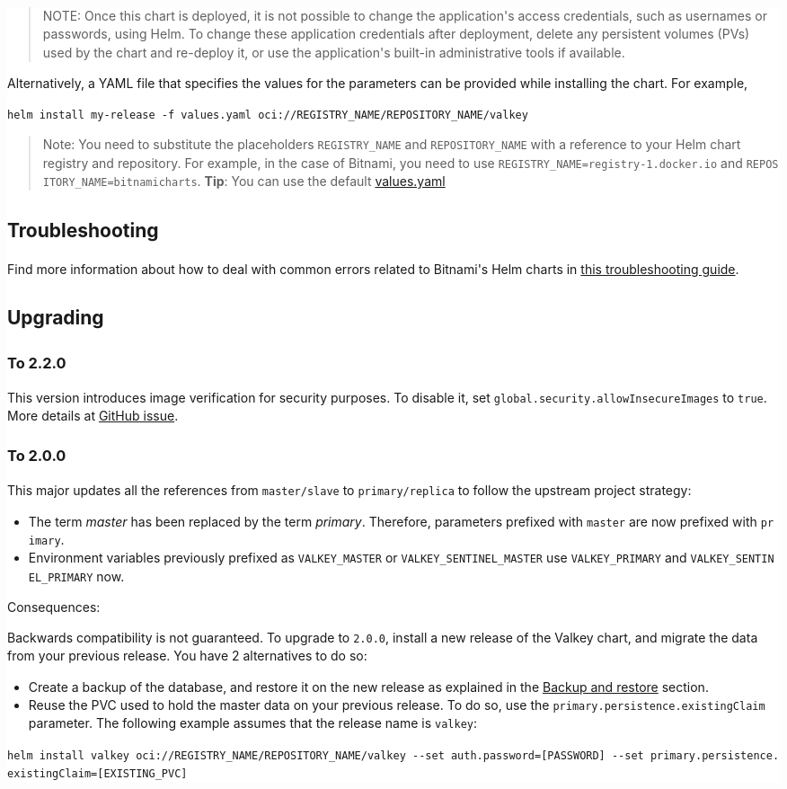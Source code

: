 > NOTE: Once this chart is deployed, it is not possible to change the application's access credentials, such as usernames or passwords, using Helm. To change these application credentials after deployment, delete any persistent volumes (PVs) used by the chart and re-deploy it, or use the application's built-in administrative tools if available.

Alternatively, a YAML file that specifies the values for the parameters can be provided while installing the chart. For example,

```console
helm install my-release -f values.yaml oci://REGISTRY_NAME/REPOSITORY_NAME/valkey
```

> Note: You need to substitute the placeholders `REGISTRY_NAME` and `REPOSITORY_NAME` with a reference to your Helm chart registry and repository. For example, in the case of Bitnami, you need to use `REGISTRY_NAME=registry-1.docker.io` and `REPOSITORY_NAME=bitnamicharts`.
> **Tip**: You can use the default [values.yaml](https://github.com/bitnami/charts/tree/main/bitnami/valkey/values.yaml)

## Troubleshooting

Find more information about how to deal with common errors related to Bitnami's Helm charts in [this troubleshooting guide](https://docs.bitnami.com/general/how-to/troubleshoot-helm-chart-issues).

## Upgrading

### To 2.2.0

This version introduces image verification for security purposes. To disable it, set `global.security.allowInsecureImages` to `true`. More details at [GitHub issue](https://github.com/bitnami/charts/issues/30850).

### To 2.0.0

This major updates all the references from `master/slave` to `primary/replica` to follow the upstream project strategy:

- The term *master* has been replaced by the term *primary*. Therefore, parameters prefixed with `master` are now prefixed with `primary`.
- Environment variables previously prefixed as `VALKEY_MASTER` or `VALKEY_SENTINEL_MASTER` use `VALKEY_PRIMARY` and `VALKEY_SENTINEL_PRIMARY` now.

Consequences:

Backwards compatibility is not guaranteed. To upgrade to `2.0.0`, install a new release of the Valkey chart, and migrate the data from your previous release. You have 2 alternatives to do so:

- Create a backup of the database, and restore it on the new release as explained in the [Backup and restore](#backup-and-restore) section.
- Reuse the PVC used to hold the master data on your previous release. To do so, use the `primary.persistence.existingClaim` parameter. The following example assumes that the release name is `valkey`:

```console
helm install valkey oci://REGISTRY_NAME/REPOSITORY_NAME/valkey --set auth.password=[PASSWORD] --set primary.persistence.existingClaim=[EXISTING_PVC]
```
